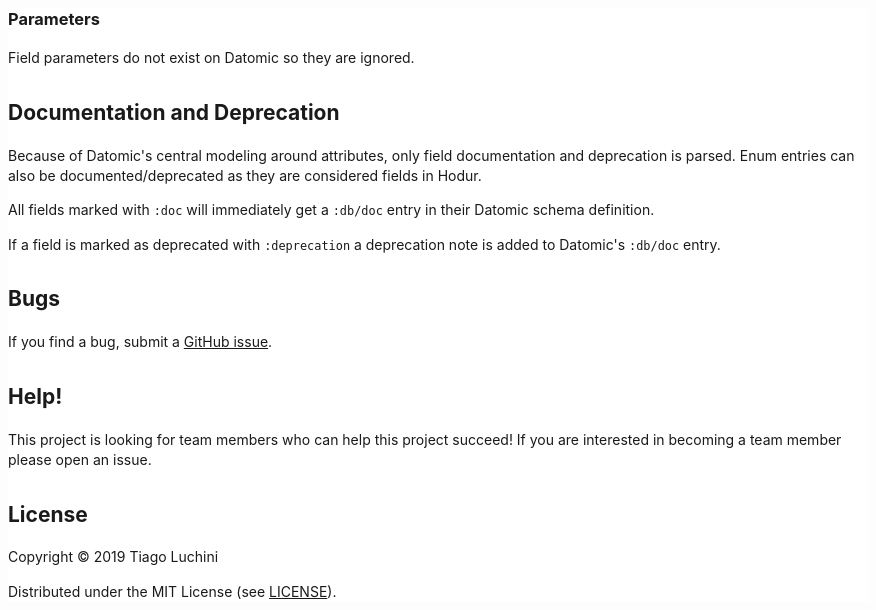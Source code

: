 ### Parameters

Field parameters do not exist on Datomic so they are ignored.

## Documentation and Deprecation

Because of Datomic's central modeling around attributes, only field
documentation and deprecation is parsed. Enum entries can also be
documented/deprecated as they are considered fields in Hodur.

All fields marked with `:doc` will immediately get a `:db/doc` entry
in their Datomic schema definition.

If a field is marked as deprecated with `:deprecation` a deprecation
note is added to Datomic's `:db/doc` entry.

## Bugs

If you find a bug, submit a [GitHub issue][github-issues].

## Help!

This project is looking for team members who can help this project
succeed! If you are interested in becoming a team member please open
an issue.

## License

Copyright © 2019 Tiago Luchini

Distributed under the MIT License (see [LICENSE][license]).


[circleci-badge]: https://circleci.com/gh/hodur-org/hodur-datomic-schema.svg?style=shield&circle-token=62ae347c27855ff99f24e47c2cea3719cc4ca13d
[circleci]: https://circleci.com/gh/hodur-org/hodur-datomic-schema
[clojars-badge]: https://img.shields.io/clojars/v/hodur/datomic-schema.svg
[clojars]: http://clojars.org/hodur/datomic-schema
[datomic]: https://docs.datomic.com/
[github-issues]: https://github.com/hodur-org/hodur-datomic-schema/issues
[hodur-engine]: https://github.com/hodur-org/hodur-engine
[hodur-engine-clojars-badge]: https://img.shields.io/clojars/v/hodur/engine.svg
[hodur-engine-clojars]: http://clojars.org/hodur/engine
[hodur-engine-definition]: https://github.com/hodur-org/hodur-engine#model-definition
[hodur-engine-started]: https://github.com/hodur-org/hodur-engine#getting-started
[license-badge]: https://img.shields.io/badge/license-MIT-blue.svg
[license]: ./LICENSE
[logo]: ./docs/logo-tag-line.png
[motivation]: https://github.com/hodur-org/hodur-engine/blob/master/docs/MOTIVATION.org
[plugins]: https://github.com/hodur-org/hodur-engine#hodur-plugins
[status-badge]: https://img.shields.io/badge/project%20status-beta-brightgreen.svg